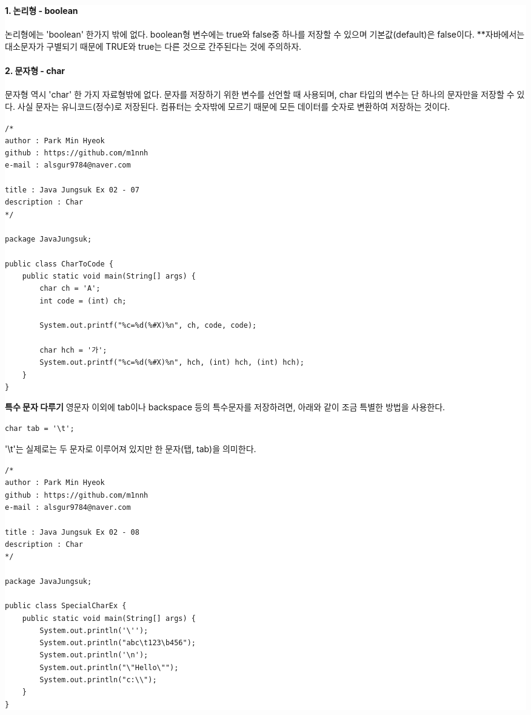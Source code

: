 #### 1. 논리형 - boolean
논리형에는 'boolean' 한가지 밖에 없다. boolean형 변수에는 true와 false중 하나를 저장할 수 있으며 기본값(default)은 false이다. **자바에서는 대소문자가 구별되기 때문에 TRUE와 true는 다른 것으로 간주된다는 것에 주의하자.

#### 2. 문자형 - char
문자형 역시 'char' 한 가지 자료형밖에 없다. 문자를 저장하기 위한 변수를 선언할 때 사용되며, char 타입의 변수는 단 하나의 문자만을 저장할 수 있다. 사실 문자는 유니코드(정수)로 저장된다. 컴퓨터는 숫자밖에 모르기 때문에 모든 데이터를 숫자로 변환하여 저장하는 것이다.

```
/*
author : Park Min Hyeok
github : https://github.com/m1nnh
e-mail : alsgur9784@naver.com

title : Java Jungsuk Ex 02 - 07
description : Char
*/

package JavaJungsuk;

public class CharToCode {
    public static void main(String[] args) {
        char ch = 'A';
        int code = (int) ch;

        System.out.printf("%c=%d(%#X)%n", ch, code, code);

        char hch = '가';
        System.out.printf("%c=%d(%#X)%n", hch, (int) hch, (int) hch);
    }
}
```

**특수 문자 다루기**
영문자 이외에 tab이나 backspace 등의 특수문자를 저장하려면, 아래와 같이 조금 특별한 방법을 사용한다.

```
char tab = '\t';
```
'\t\'는 실제로는 두 문자로 이루어져 있지만 한 문자(탭, tab)을 의미한다.

```
/*
author : Park Min Hyeok
github : https://github.com/m1nnh
e-mail : alsgur9784@naver.com

title : Java Jungsuk Ex 02 - 08
description : Char
*/

package JavaJungsuk;

public class SpecialCharEx {
    public static void main(String[] args) {
        System.out.println('\'');
        System.out.println("abc\t123\b456");
        System.out.println('\n');
        System.out.println("\"Hello\"");
        System.out.println("c:\\");
    }
}
```
